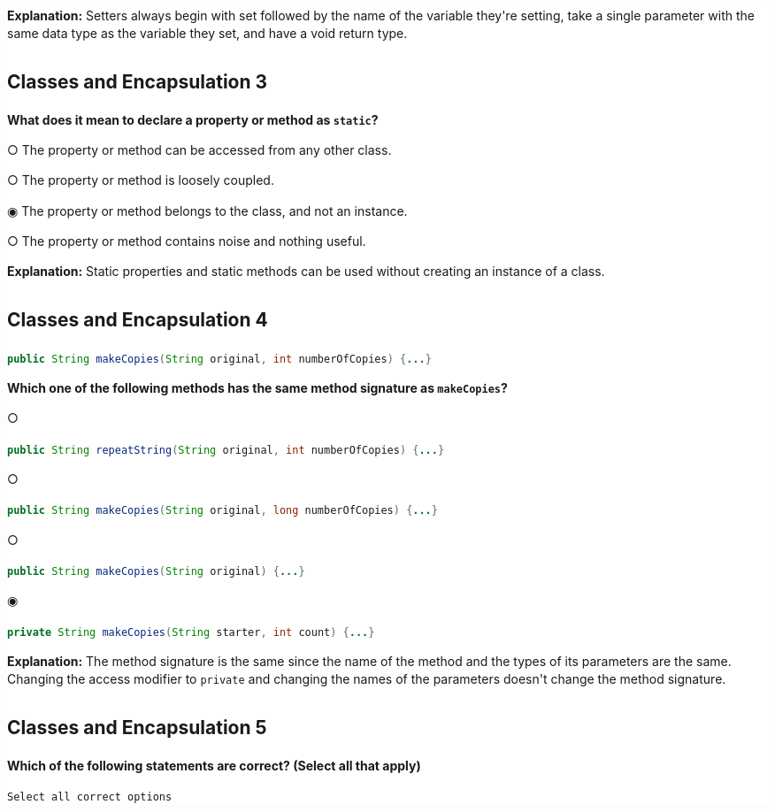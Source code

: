 **Explanation:** Setters always begin with set followed by the name of the variable they're setting, take a single parameter with the same data type as the variable they set, and have a void return type.


## **Classes and Encapsulation 3**

**What does it mean to declare a property or method as `static`?**

○ The property or method can be accessed from any other class.

○ The property or method is loosely coupled.

◉ The property or method belongs to the class, and not an instance.

○ The property or method contains noise and nothing useful.

**Explanation:** Static properties and static methods can be used without creating an instance of a class.


## **Classes and Encapsulation 4**

```java
public String makeCopies(String original, int numberOfCopies) {...}
```

**Which one of the following methods has the same method signature as `makeCopies`?**

○ 
```java
public String repeatString(String original, int numberOfCopies) {...}
```

○
```java
public String makeCopies(String original, long numberOfCopies) {...}
```

○ 
```java
public String makeCopies(String original) {...}
```

◉ 
```java
private String makeCopies(String starter, int count) {...}
```

**Explanation:** The method signature is the same since the name of the method and the types of its parameters are the same. Changing the access modifier to `private` and changing the names of the parameters doesn't change the method signature.


## **Classes and Encapsulation 5**

**Which of the following statements are correct? (Select all that apply)**

	Select all correct options
